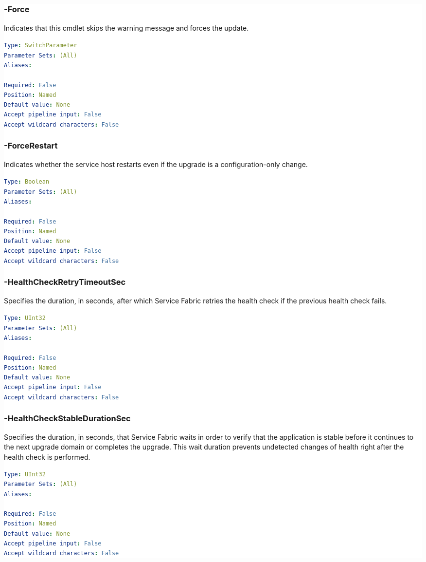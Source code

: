 ### -Force
Indicates that this cmdlet skips the warning message and forces the update.

```yaml
Type: SwitchParameter
Parameter Sets: (All)
Aliases:

Required: False
Position: Named
Default value: None
Accept pipeline input: False
Accept wildcard characters: False
```

### -ForceRestart
Indicates whether the service host restarts even if the upgrade is a configuration-only change.

```yaml
Type: Boolean
Parameter Sets: (All)
Aliases:

Required: False
Position: Named
Default value: None
Accept pipeline input: False
Accept wildcard characters: False
```

### -HealthCheckRetryTimeoutSec
Specifies the duration, in seconds, after which Service Fabric retries the health check if the previous health check fails.

```yaml
Type: UInt32
Parameter Sets: (All)
Aliases:

Required: False
Position: Named
Default value: None
Accept pipeline input: False
Accept wildcard characters: False
```

### -HealthCheckStableDurationSec
Specifies the duration, in seconds, that Service Fabric waits in order to verify that the application is stable before it continues to the next upgrade domain or completes the upgrade.
This wait duration prevents undetected changes of health right after the health check is performed.

```yaml
Type: UInt32
Parameter Sets: (All)
Aliases:

Required: False
Position: Named
Default value: None
Accept pipeline input: False
Accept wildcard characters: False
```
